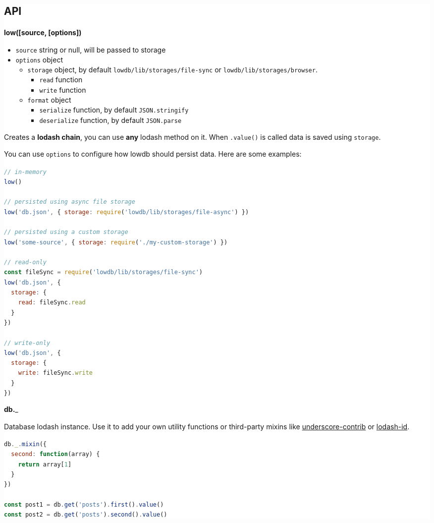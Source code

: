 ## API

__low([source, [options])__

* `source` string or null, will be passed to storage
* `options` object
  * `storage` object, by default `lowdb/lib/storages/file-sync` or `lowdb/lib/storages/browser`.
    * `read` function
    * `write` function
  * `format` object
    * `serialize` function, by default `JSON.stringify`
    * `deserialize` function, by default `JSON.parse`

Creates a __lodash chain__, you can use __any__ lodash method on it. When `.value()` is called data is saved using `storage`.

You can use `options` to configure how lowdb should persist data. Here are some examples:

```js
// in-memory
low()

// persisted using async file storage
low('db.json', { storage: require('lowdb/lib/storages/file-async') })

// persisted using a custom storage
low('some-source', { storage: require('./my-custom-storage') })

// read-only
const fileSync = require('lowdb/lib/storages/file-sync')
low('db.json', {
  storage: {
    read: fileSync.read
  }
})

// write-only
low('db.json', {
  storage: {
    write: fileSync.write
  }
})
```

__db.___

Database lodash instance. Use it to add your own utility functions or third-party mixins like [underscore-contrib](https://github.com/documentcloud/underscore-contrib) or [lodash-id](https://github.com/typicode/lodash-id).

```js
db._.mixin({
  second: function(array) {
    return array[1]
  }
})

const post1 = db.get('posts').first().value()
const post2 = db.get('posts').second().value()
```
